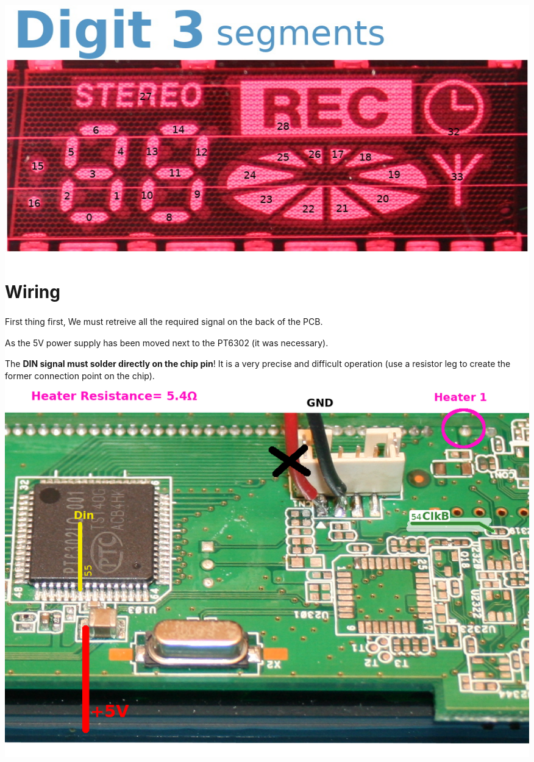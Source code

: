 ![proximus tv VFD digits](docs/_static/proximustv-VFD-digit-3.jpg)

# Wiring
First thing first, We must retreive all the required signal on the back of the PCB.

As the 5V power supply has been moved next to the PT6302 (it was necessary).

The __DIN signal must solder directly on the chip pin__! It is a very precise and difficult operation (use a resistor leg to create the former connection point on the chip).
![Solder points](docs/_static/solder-point-00.png)
